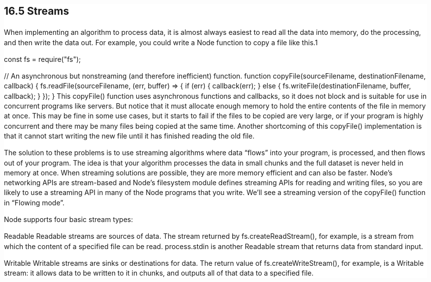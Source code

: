 ## 16.5 Streams

When implementing an algorithm to process data, it is almost always easiest to read all the data into memory, do the
processing, and then write the data out. For example, you could write a Node function to copy a file like this.1

const fs = require("fs");

// An asynchronous but nonstreaming (and therefore inefficient) function.
function copyFile(sourceFilename, destinationFilename, callback) {
fs.readFile(sourceFilename, (err, buffer) => {
if (err) {
callback(err);
} else {
fs.writeFile(destinationFilename, buffer, callback);
}
});
}
This copyFile() function uses asynchronous functions and callbacks, so it does not block and is suitable for use in
concurrent programs like servers. But notice that it must allocate enough memory to hold the entire contents of the file
in memory at once. This may be fine in some use cases, but it starts to fail if the files to be copied are very large,
or if your program is highly concurrent and there may be many files being copied at the same time. Another shortcoming
of this copyFile() implementation is that it cannot start writing the new file until it has finished reading the old
file.

The solution to these problems is to use streaming algorithms where data “flows” into your program, is processed, and
then flows out of your program. The idea is that your algorithm processes the data in small chunks and the full dataset
is never held in memory at once. When streaming solutions are possible, they are more memory efficient and can also be
faster. Node’s networking APIs are stream-based and Node’s filesystem module defines streaming APIs for reading and
writing files, so you are likely to use a streaming API in many of the Node programs that you write. We’ll see a
streaming version of the copyFile() function in “Flowing mode”.

Node supports four basic stream types:

Readable
Readable streams are sources of data. The stream returned by fs.createReadStream(), for example, is a stream from which
the content of a specified file can be read. process.stdin is another Readable stream that returns data from standard
input.

Writable
Writable streams are sinks or destinations for data. The return value of fs.createWriteStream(), for example, is a
Writable stream: it allows data to be written to it in chunks, and outputs all of that data to a specified file.
